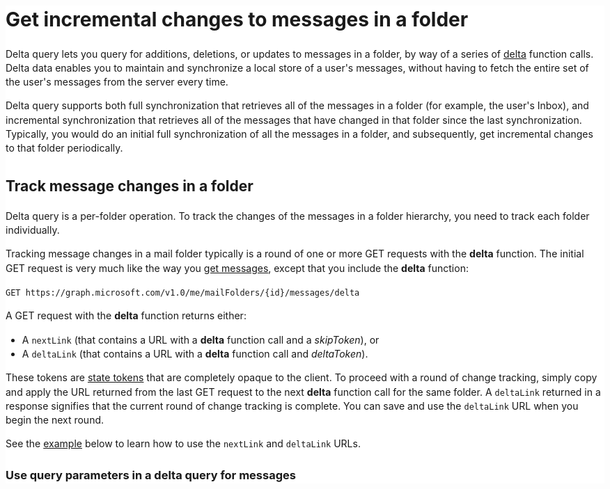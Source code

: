 # Get incremental changes to messages in a folder 

Delta query lets you query for additions, deletions, or updates to messages in a folder, by way of a series of 
[delta](../api-reference/v1.0/api/message_delta.md) function calls. Delta data enables you to maintain 
and synchronize a local store of a user's messages, 
without having to fetch the entire set of the user's messages from the server every time.

Delta query supports both full synchronization that retrieves all of the messages in a folder (for example, the user's Inbox), 
and incremental synchronization that retrieves all of the messages that have changed in that folder since 
the last synchronization. Typically, you would do an initial full synchronization of all the messages in a folder, and 
subsequently, get incremental changes to that folder periodically. 

## Track message changes in a folder

Delta query is a per-folder operation. To track the changes of the messages in a folder hierarchy, you need to track each folder individually. 

Tracking message changes in a mail folder typically is a round of one or more GET requests with the **delta** function. The initial GET 
request is very much like the way you [get messages](https://developer.microsoft.com/en-us/graph/docs/api-reference/v1.0/api/user_list_messages), 
except that you include the **delta** function:

```
GET https://graph.microsoft.com/v1.0/me/mailFolders/{id}/messages/delta
```

A GET request with the **delta** function returns either:

- A `nextLink` (that contains a URL with a **delta** function call and a _skipToken_), or 
- A `deltaLink` (that contains a URL with a **delta** function call and _deltaToken_).

These tokens are [state tokens](delta_query_overview.md#state-tokens) that are completely opaque to the client. 
To proceed with a round of change tracking, simply copy and apply the URL returned from the last GET 
request to the next **delta** function call for the same folder. A `deltaLink` returned in a response 
signifies that the current round of change tracking is complete. You can save and use the `deltaLink` URL
when you begin the next round.

See the [example](#example-to-synchronize-messages-in-a-folder) below to learn how to use the `nextLink` and 
`deltaLink` URLs.

### Use query parameters in a delta query for messages
